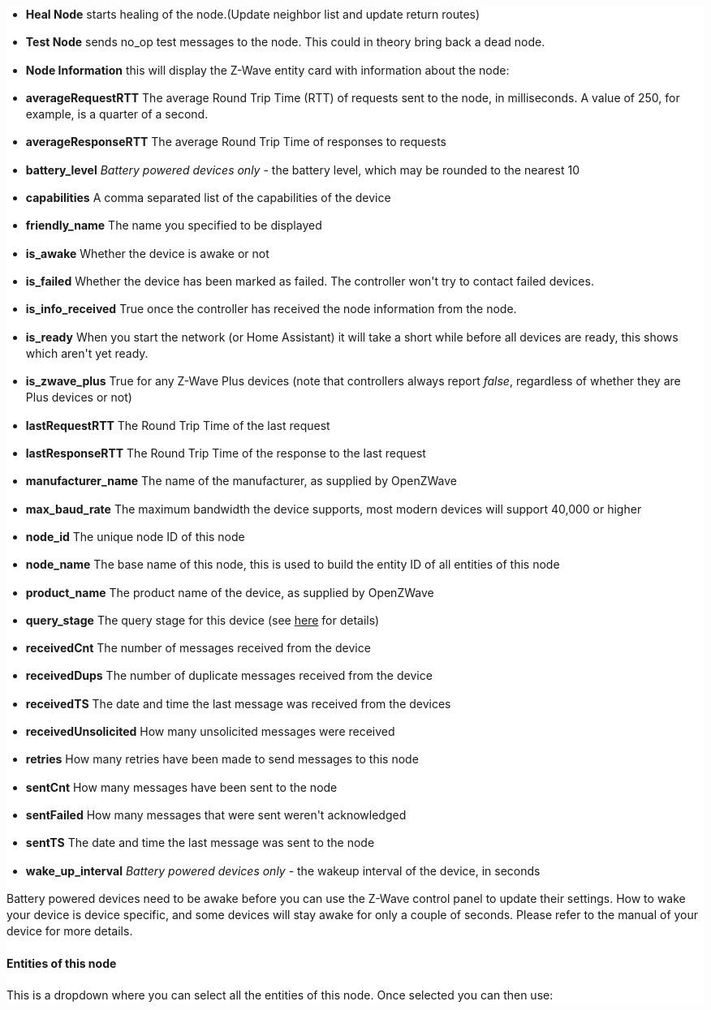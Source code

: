 * **Heal Node** starts healing of the node.(Update neighbor list and update return routes)

* **Test Node** sends no_op test messages to the node. This could in theory bring back a dead node.

* **Node Information** this will display the Z-Wave entity card with information about the node:

*  **averageRequestRTT** The average Round Trip Time (RTT) of requests sent to the node, in milliseconds. A value of 250, for example, is a quarter of a second.
*  **averageResponseRTT** The average Round Trip Time of responses to requests
*  **battery_level** *Battery powered devices only* - the battery level, which may be rounded to the nearest 10
*  **capabilities** A comma separated list of the capabilities of the device
*  **friendly_name** The name you specified to be displayed
*  **is_awake** Whether the device is awake or not
*  **is_failed** Whether the device has been marked as failed. The controller won't try to contact failed devices.
*  **is_info_received** True once the controller has received the node information from the node.
*  **is_ready** When you start the network (or Home Assistant) it will take a short while before all devices are ready, this shows which aren't yet ready.
*  **is_zwave_plus** True for any Z-Wave Plus devices (note that controllers always report *false*, regardless of whether they are Plus devices or not)
*  **lastRequestRTT** The Round Trip Time of the last request
*  **lastResponseRTT** The Round Trip Time of the response to the last request
*  **manufacturer_name** The name of the manufacturer, as supplied by OpenZWave
*  **max_baud_rate** The maximum bandwidth the device supports, most modern devices will support 40,000 or higher
*  **node_id** The unique node ID of this node
*  **node_name** The base name of this node, this is used to build the entity ID of all entities of this node
*  **product_name** The product name of the device, as supplied by OpenZWave
*  **query_stage** The query stage for this device (see [here](/docs/z-wave/query-stage/) for details)
*  **receivedCnt** The number of messages received from the device
*  **receivedDups** The number of duplicate messages received from the device
*  **receivedTS** The date and time the last message was received from the devices
*  **receivedUnsolicited** How many unsolicited messages were received
*  **retries** How many retries have been made to send messages to this node
*  **sentCnt** How many messages have been sent to the node
*  **sentFailed** How many messages that were sent weren't acknowledged
*  **sentTS** The date and time the last message was sent to the node
*  **wake_up_interval** *Battery powered devices only* - the wakeup interval of the device, in seconds

<div class='note'>
Battery powered devices need to be awake before you can use the Z-Wave control panel to update their settings. How to wake your device is device specific, and some devices will stay awake for only a couple of seconds. Please refer to the manual of your device for more details.
</div>

#### Entities of this node

This is a dropdown where you can select all the entities of this node. Once selected you can then use:
